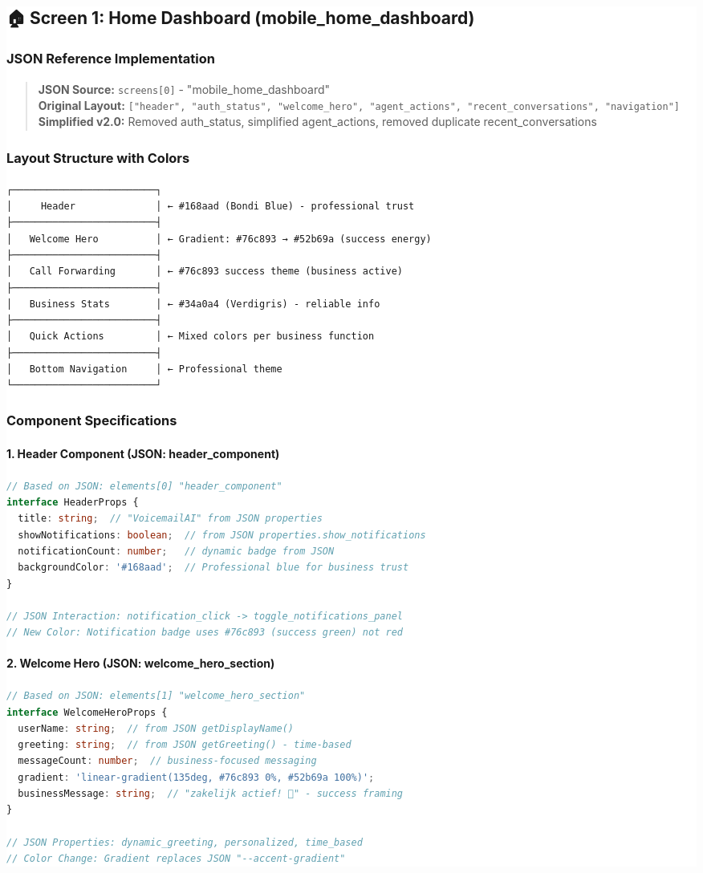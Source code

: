 
## 🏠 Screen 1: Home Dashboard (mobile_home_dashboard)

### JSON Reference Implementation

> **JSON Source:** `screens[0]` - "mobile_home_dashboard"  
> **Original Layout:** `["header", "auth_status", "welcome_hero", "agent_actions", "recent_conversations", "navigation"]`  
> **Simplified v2.0:** Removed auth_status, simplified agent_actions, removed duplicate recent_conversations

### Layout Structure with Colors
```
┌─────────────────────────┐
│     Header              │ ← #168aad (Bondi Blue) - professional trust
├─────────────────────────┤
│   Welcome Hero          │ ← Gradient: #76c893 → #52b69a (success energy)
├─────────────────────────┤
│   Call Forwarding       │ ← #76c893 success theme (business active)
├─────────────────────────┤
│   Business Stats        │ ← #34a0a4 (Verdigris) - reliable info
├─────────────────────────┤
│   Quick Actions         │ ← Mixed colors per business function
├─────────────────────────┤
│   Bottom Navigation     │ ← Professional theme
└─────────────────────────┘
```

### Component Specifications

#### 1. Header Component (JSON: header_component)
```typescript
// Based on JSON: elements[0] "header_component"
interface HeaderProps {
  title: string;  // "VoicemailAI" from JSON properties
  showNotifications: boolean;  // from JSON properties.show_notifications
  notificationCount: number;   // dynamic badge from JSON
  backgroundColor: '#168aad';  // Professional blue for business trust
}

// JSON Interaction: notification_click -> toggle_notifications_panel
// New Color: Notification badge uses #76c893 (success green) not red
```

#### 2. Welcome Hero (JSON: welcome_hero_section)  
```typescript
// Based on JSON: elements[1] "welcome_hero_section"
interface WelcomeHeroProps {
  userName: string;  // from JSON getDisplayName()
  greeting: string;  // from JSON getGreeting() - time-based
  messageCount: number;  // business-focused messaging
  gradient: 'linear-gradient(135deg, #76c893 0%, #52b69a 100%)';
  businessMessage: string;  // "zakelijk actief! 💚" - success framing
}

// JSON Properties: dynamic_greeting, personalized, time_based
// Color Change: Gradient replaces JSON "--accent-gradient"
```
